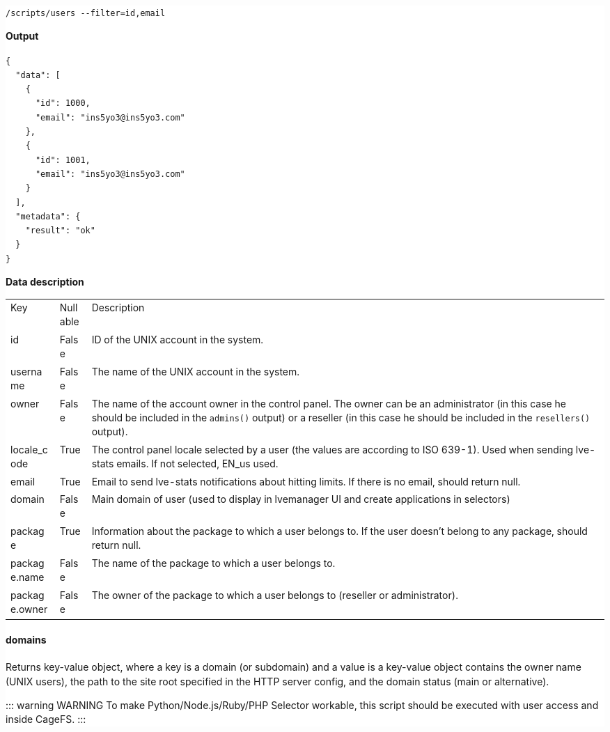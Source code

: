 ```
/scripts/users --filter=id,email
```

**Output**

```
{
  "data": [
    {
      "id": 1000,
      "email": "ins5yo3@ins5yo3.com"
    },
    {
      "id": 1001,
      "email": "ins5yo3@ins5yo3.com"
    }  
  ],
  "metadata": {
    "result": "ok"
  }
}
```

**Data description**

| | | |
|-|-|-|
|Key|Nullable|Description|
|id|False|ID of the UNIX account in the system.|
|username|False|The name of the UNIX account in the system.|
|owner|False|The name of the account owner in the control panel. The owner can be an administrator (in this case he should be included in the `admins()` output) or a reseller (in this case he should be included in the `resellers()` output).|
|locale_code|True|The control panel locale selected by a user (the values are according to ISO 639-1). Used when sending lve-stats emails. If not selected, EN_us used.|
|email|True|Email to send lve-stats notifications about hitting limits. If there is no email, should return null.|
|domain|False|Main domain of user (used to display in lvemanager UI and create applications in selectors)|
|package|True|Information about the package to which a user belongs to. If the user doesn’t belong to any package, should return null.|
|package.name|False|The name of the package to which a user belongs to.|
|package.owner|False|The owner of the package to which a user belongs to (reseller or administrator).|


#### domains

Returns key-value object, where a key is a domain (or subdomain) and a value is a key-value object contains the owner name (UNIX users), the path to the site root specified in the HTTP server config, and the domain status (main or alternative).

::: warning WARNING
To make Python/Node.js/Ruby/PHP Selector workable, this script should be executed with user access and inside CageFS.
:::

